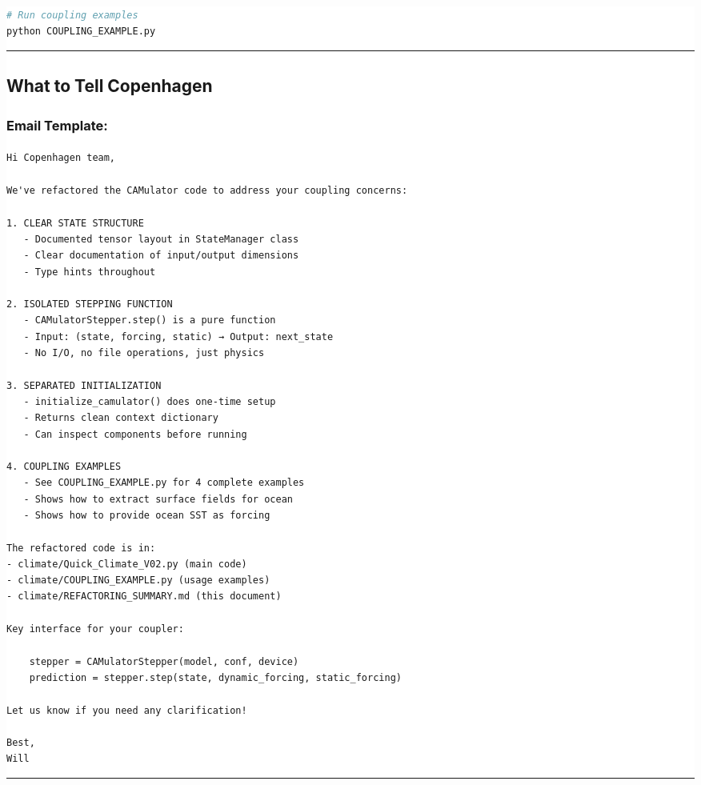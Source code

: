 ```bash
# Run coupling examples
python COUPLING_EXAMPLE.py
```

---

## What to Tell Copenhagen

### Email Template:

```
Hi Copenhagen team,

We've refactored the CAMulator code to address your coupling concerns:

1. CLEAR STATE STRUCTURE
   - Documented tensor layout in StateManager class
   - Clear documentation of input/output dimensions
   - Type hints throughout

2. ISOLATED STEPPING FUNCTION
   - CAMulatorStepper.step() is a pure function
   - Input: (state, forcing, static) → Output: next_state
   - No I/O, no file operations, just physics

3. SEPARATED INITIALIZATION
   - initialize_camulator() does one-time setup
   - Returns clean context dictionary
   - Can inspect components before running

4. COUPLING EXAMPLES
   - See COUPLING_EXAMPLE.py for 4 complete examples
   - Shows how to extract surface fields for ocean
   - Shows how to provide ocean SST as forcing

The refactored code is in:
- climate/Quick_Climate_V02.py (main code)
- climate/COUPLING_EXAMPLE.py (usage examples)
- climate/REFACTORING_SUMMARY.md (this document)

Key interface for your coupler:

    stepper = CAMulatorStepper(model, conf, device)
    prediction = stepper.step(state, dynamic_forcing, static_forcing)

Let us know if you need any clarification!

Best,
Will
```

---